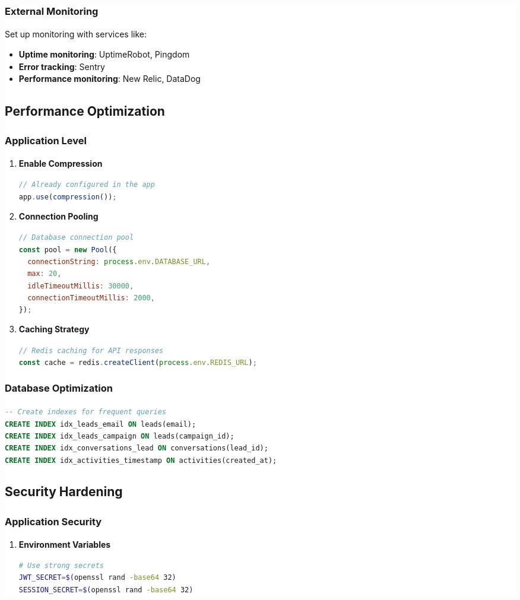 ### External Monitoring

Set up monitoring with services like:

- **Uptime monitoring**: UptimeRobot, Pingdom
- **Error tracking**: Sentry
- **Performance monitoring**: New Relic, DataDog

## Performance Optimization

### Application Level

1. **Enable Compression**

   ```javascript
   // Already configured in the app
   app.use(compression());
   ```

2. **Connection Pooling**

   ```javascript
   // Database connection pool
   const pool = new Pool({
     connectionString: process.env.DATABASE_URL,
     max: 20,
     idleTimeoutMillis: 30000,
     connectionTimeoutMillis: 2000,
   });
   ```

3. **Caching Strategy**
   ```javascript
   // Redis caching for API responses
   const cache = redis.createClient(process.env.REDIS_URL);
   ```

### Database Optimization

```sql
-- Create indexes for frequent queries
CREATE INDEX idx_leads_email ON leads(email);
CREATE INDEX idx_leads_campaign ON leads(campaign_id);
CREATE INDEX idx_conversations_lead ON conversations(lead_id);
CREATE INDEX idx_activities_timestamp ON activities(created_at);
```

## Security Hardening

### Application Security

1. **Environment Variables**

   ```bash
   # Use strong secrets
   JWT_SECRET=$(openssl rand -base64 32)
   SESSION_SECRET=$(openssl rand -base64 32)
   ```
